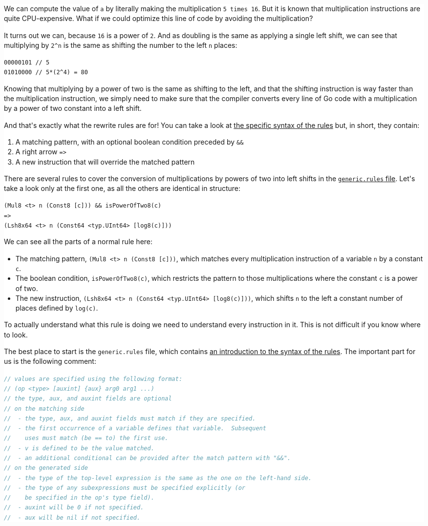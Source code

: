 We can compute the value of `a` by literally making the multiplication `5 times 16`. But it is known that multiplication instructions are quite CPU-expensive. What if we could optimize this line of code by avoiding the multiplication?

It turns out we can, because `16` is a power of `2`. And as doubling is the same as applying a single left shift, we can see that multiplying by `2^n` is the same as shifting the number to the left `n` places:

```
00000101 // 5
01010000 // 5*(2^4) = 80
```

Knowing that multiplying by a power of two is the same as shifting to the left, and that the shifting instruction is way faster than the multiplication instruction, we simply need to make sure that the compiler converts every line of Go code with a multiplication by a power of two constant into a left shift.

And that's exactly what the rewrite rules are for! You can take a look at [the specific syntax of the rules](https://github.com/golang/go/blob/bf48163e8f2b604f3b9e83951e331cd11edd8495/src/cmd/compile/internal/ssa/gen/rulegen.go#L37-L60) but, in short, they contain:

1.  A matching pattern, with an optional boolean condition preceded by `&&`
2.  A right arrow `=>`
3.  A new instruction that will override the matched pattern

There are several rules to cover the conversion of multiplications by powers of two into left shifts in the [`generic.rules` file](https://github.com/golang/go/blob/bf48163e8f2b604f3b9e83951e331cd11edd8495/src/cmd/compile/internal/ssa/gen/generic.rules#L172-L180). Let's take a look only at the first one, as all the others are identical in structure:

```
(Mul8 <t> n (Const8 [c])) && isPowerOfTwo8(c)
=>
(Lsh8x64 <t> n (Const64 <typ.UInt64> [log8(c)]))
```

We can see all the parts of a normal rule here:

-   The matching pattern, `(Mul8 <t> n (Const8 [c]))`, which matches every multiplication instruction of a variable `n` by a constant `c`.
-   The boolean condition, `isPowerOfTwo8(c)`, which restricts the pattern to those multiplications where the constant `c` is a power of two.
-   The new instruction, `(Lsh8x64 <t> n (Const64 <typ.UInt64> [log8(c)]))`, which shifts `n` to the left a constant number of places defined by `log(c)`.

To actually understand what this rule is doing we need to understand every instruction in it. This is not difficult if you know where to look.

The best place to start is the `generic.rules` file, which contains [an introduction to the syntax of the rules](https://github.com/golang/go/blob/bf48163e8f2b604f3b9e83951e331cd11edd8495/src/cmd/compile/internal/ssa/gen/generic.rules#L18-L32). The important part for us is the following comment:

```go
// values are specified using the following format:
// (op <type> [auxint] {aux} arg0 arg1 ...)
// the type, aux, and auxint fields are optional
// on the matching side
//  - the type, aux, and auxint fields must match if they are specified.
//  - the first occurrence of a variable defines that variable.  Subsequent
//    uses must match (be == to) the first use.
//  - v is defined to be the value matched.
//  - an additional conditional can be provided after the match pattern with "&&".
// on the generated side
//  - the type of the top-level expression is the same as the one on the left-hand side.
//  - the type of any subexpressions must be specified explicitly (or
//    be specified in the op's type field).
//  - auxint will be 0 if not specified.
//  - aux will be nil if not specified.
```
